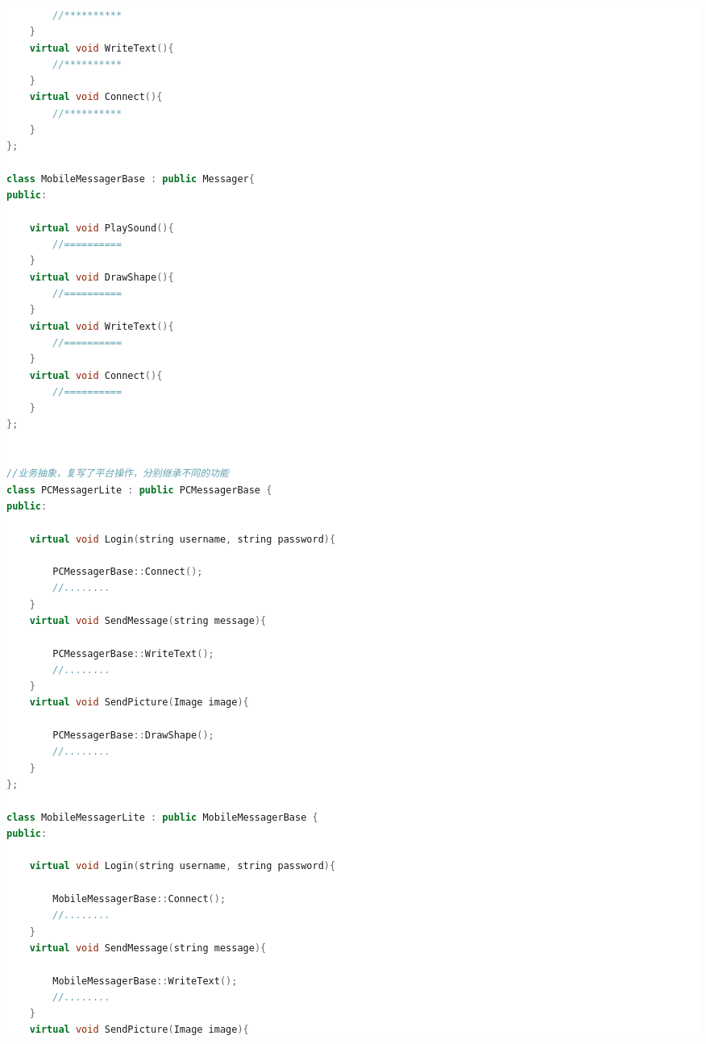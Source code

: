 ```c++
        //**********
    }
    virtual void WriteText(){
        //**********
    }
    virtual void Connect(){
        //**********
    }
};

class MobileMessagerBase : public Messager{
public:
    
    virtual void PlaySound(){
        //==========
    }
    virtual void DrawShape(){
        //==========
    }
    virtual void WriteText(){
        //==========
    }
    virtual void Connect(){
        //==========
    }
};


//业务抽象，复写了平台操作，分别继承不同的功能
class PCMessagerLite : public PCMessagerBase {
public:
    
    virtual void Login(string username, string password){
        
        PCMessagerBase::Connect();
        //........
    }
    virtual void SendMessage(string message){
        
        PCMessagerBase::WriteText();
        //........
    }
    virtual void SendPicture(Image image){
        
        PCMessagerBase::DrawShape();
        //........
    }
};

class MobileMessagerLite : public MobileMessagerBase {
public:
    
    virtual void Login(string username, string password){
        
        MobileMessagerBase::Connect();
        //........
    }
    virtual void SendMessage(string message){
        
        MobileMessagerBase::WriteText();
        //........
    }
    virtual void SendPicture(Image image){
```